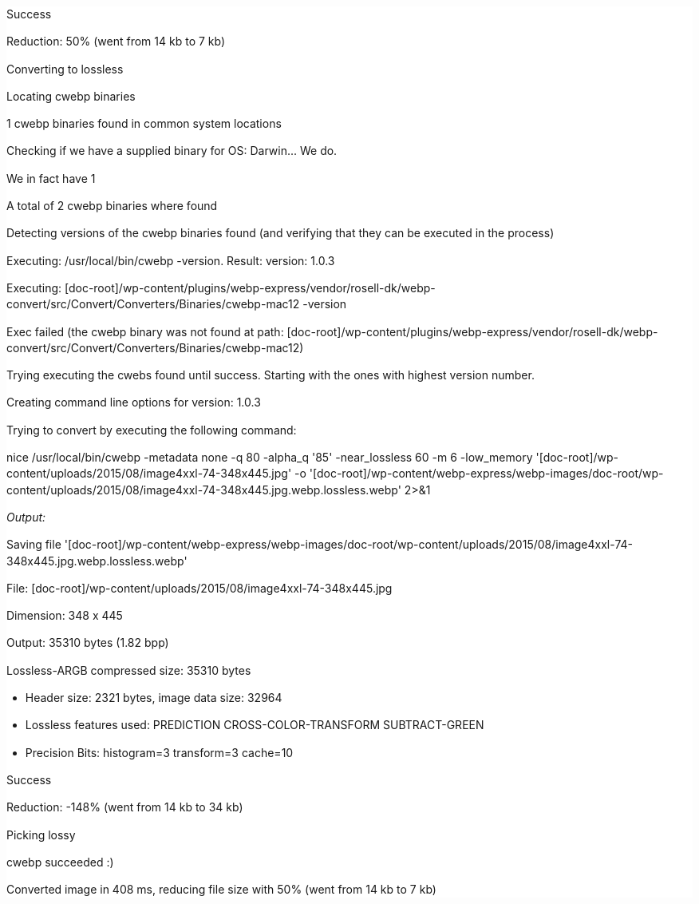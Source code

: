 Success

Reduction: 50% (went from 14 kb to 7 kb)


Converting to lossless

Locating cwebp binaries

1 cwebp binaries found in common system locations

Checking if we have a supplied binary for OS: Darwin... We do.

We in fact have 1

A total of 2 cwebp binaries where found

Detecting versions of the cwebp binaries found (and verifying that they can be executed in the process)

Executing: /usr/local/bin/cwebp -version. Result: version: 1.0.3

Executing: [doc-root]/wp-content/plugins/webp-express/vendor/rosell-dk/webp-convert/src/Convert/Converters/Binaries/cwebp-mac12 -version

Exec failed (the cwebp binary was not found at path: [doc-root]/wp-content/plugins/webp-express/vendor/rosell-dk/webp-convert/src/Convert/Converters/Binaries/cwebp-mac12)

Trying executing the cwebs found until success. Starting with the ones with highest version number.

Creating command line options for version: 1.0.3

Trying to convert by executing the following command:

nice /usr/local/bin/cwebp -metadata none -q 80 -alpha_q '85' -near_lossless 60 -m 6 -low_memory '[doc-root]/wp-content/uploads/2015/08/image4xxl-74-348x445.jpg' -o '[doc-root]/wp-content/webp-express/webp-images/doc-root/wp-content/uploads/2015/08/image4xxl-74-348x445.jpg.webp.lossless.webp' 2>&1


*Output:* 

Saving file '[doc-root]/wp-content/webp-express/webp-images/doc-root/wp-content/uploads/2015/08/image4xxl-74-348x445.jpg.webp.lossless.webp'

File:      [doc-root]/wp-content/uploads/2015/08/image4xxl-74-348x445.jpg

Dimension: 348 x 445

Output:    35310 bytes (1.82 bpp)

Lossless-ARGB compressed size: 35310 bytes

  * Header size: 2321 bytes, image data size: 32964

  * Lossless features used: PREDICTION CROSS-COLOR-TRANSFORM SUBTRACT-GREEN

  * Precision Bits: histogram=3 transform=3 cache=10


Success

Reduction: -148% (went from 14 kb to 34 kb)


Picking lossy

cwebp succeeded :)


Converted image in 408 ms, reducing file size with 50% (went from 14 kb to 7 kb)

